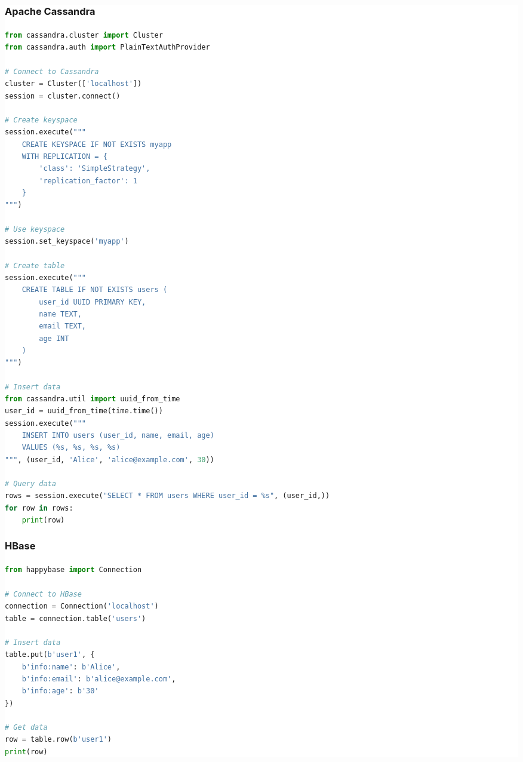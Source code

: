 ### Apache Cassandra
```python
from cassandra.cluster import Cluster
from cassandra.auth import PlainTextAuthProvider

# Connect to Cassandra
cluster = Cluster(['localhost'])
session = cluster.connect()

# Create keyspace
session.execute("""
    CREATE KEYSPACE IF NOT EXISTS myapp
    WITH REPLICATION = {
        'class': 'SimpleStrategy',
        'replication_factor': 1
    }
""")

# Use keyspace
session.set_keyspace('myapp')

# Create table
session.execute("""
    CREATE TABLE IF NOT EXISTS users (
        user_id UUID PRIMARY KEY,
        name TEXT,
        email TEXT,
        age INT
    )
""")

# Insert data
from cassandra.util import uuid_from_time
user_id = uuid_from_time(time.time())
session.execute("""
    INSERT INTO users (user_id, name, email, age)
    VALUES (%s, %s, %s, %s)
""", (user_id, 'Alice', 'alice@example.com', 30))

# Query data
rows = session.execute("SELECT * FROM users WHERE user_id = %s", (user_id,))
for row in rows:
    print(row)
```

### HBase
```python
from happybase import Connection

# Connect to HBase
connection = Connection('localhost')
table = connection.table('users')

# Insert data
table.put(b'user1', {
    b'info:name': b'Alice',
    b'info:email': b'alice@example.com',
    b'info:age': b'30'
})

# Get data
row = table.row(b'user1')
print(row)
```